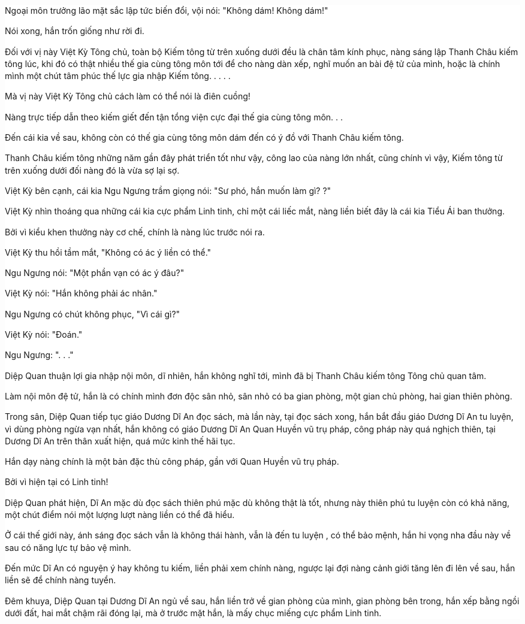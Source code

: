 Ngoại môn trưởng lão mặt sắc lập tức biến đổi, vội nói: "Không dám! Không dám!"

Nói xong, hắn trốn giống như rời đi.

Đối với vị này Việt Kỳ Tông chủ, toàn bộ Kiếm tông từ trên xuống dưới đều là chân tâm kính phục, nàng sáng lập Thanh Châu kiếm tông lúc, khi đó có thật nhiều thế gia cùng tông môn tới để cho nàng dàn xếp, nghĩ muốn an bài đệ tử của mình, hoặc là chính mình một chút tâm phúc thế lực gia nhập Kiếm tông. . . . .

Mà vị này Việt Kỳ Tông chủ cách làm có thể nói là điên cuồng!

Nàng trực tiếp dẫn theo kiếm giết đến tận tổng viện cực đại thế gia cùng tông môn. . .

Đến cái kia về sau, không còn có thế gia cùng tông môn dám đến có ý đồ với Thanh Châu kiếm tông.

Thanh Châu kiếm tông những năm gần đây phát triển tốt như vậy, công lao của nàng lớn nhất, cũng chính vì vậy, Kiếm tông từ trên xuống dưới đối nàng đó là vừa sợ lại sợ.

Việt Kỳ bên cạnh, cái kia Ngu Ngưng trầm giọng nói: "Sư phó, hắn muốn làm gì? ?"

Việt Kỳ nhìn thoáng qua những cái kia cực phẩm Linh tinh, chỉ một cái liếc mắt, nàng liền biết đây là cái kia Tiểu Ái ban thưởng.

Bởi vì kiểu khen thưởng này cơ chế, chính là nàng lúc trước nói ra.

Việt Kỳ thu hồi tầm mắt, "Không có ác ý liền có thể."

Ngu Ngưng nói: "Một phần vạn có ác ý đâu?"

Việt Kỳ nói: "Hắn không phải ác nhân."

Ngu Ngưng có chút không phục, "Vì cái gì?"

Việt Kỳ nói: "Đoán."

Ngu Ngưng: ". . ."

Diệp Quan thuận lợi gia nhập nội môn, dĩ nhiên, hắn không nghĩ tới, mình đã bị Thanh Châu kiếm tông Tông chủ quan tâm.

Làm nội môn đệ tử, hắn là có chính mình đơn độc sân nhỏ, sân nhỏ có ba gian phòng, một gian chủ phòng, hai gian thiên phòng.

Trong sân, Diệp Quan tiếp tục giáo Dương Dĩ An đọc sách, mà lần này, tại đọc sách xong, hắn bắt đầu giáo Dương Dĩ An tu luyện, vì dùng phòng ngừa vạn nhất, hắn không có giáo Dương Dĩ An Quan Huyền vũ trụ pháp, công pháp này quá nghịch thiên, tại Dương Dĩ An trên thân xuất hiện, quá mức kinh thế hãi tục.

Hắn dạy nàng chính là một bản đặc thù công pháp, gần với Quan Huyền vũ trụ pháp.

Bởi vì hiện tại có Linh tinh!

Diệp Quan phát hiện, Dĩ An mặc dù đọc sách thiên phú mặc dù không thật là tốt, nhưng này thiên phú tu luyện còn có khả năng, một chút điểm nói một lượng lượt nàng liền có thể đã hiểu.

Ở cái thế giới này, ánh sáng đọc sách vẫn là không thái hành, vẫn là đến tu luyện , có thể bảo mệnh, hắn hi vọng nha đầu này về sau có năng lực tự bảo vệ mình.

Đến mức Dĩ An có nguyện ý hay không tu kiếm, liền phải xem chính nàng, ngược lại đợi nàng cảnh giới tăng lên đi lên về sau, hắn liền sẽ để chính nàng tuyển.

Đêm khuya, Diệp Quan tại Dương Dĩ An ngủ về sau, hắn liền trở về gian phòng của mình, gian phòng bên trong, hắn xếp bằng ngồi dưới đất, hai mắt chậm rãi đóng lại, mà ở trước mặt hắn, là mấy chục miếng cực phẩm Linh tinh.
